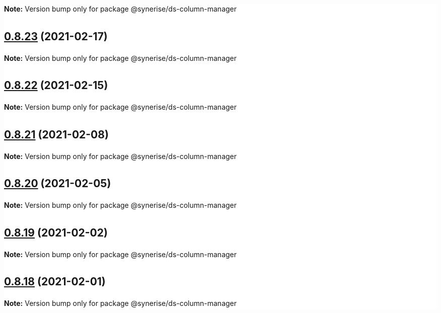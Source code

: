 **Note:** Version bump only for package @synerise/ds-column-manager





## [0.8.23](https://github.com/Synerise/synerise-design/compare/@synerise/ds-column-manager@0.8.22...@synerise/ds-column-manager@0.8.23) (2021-02-17)

**Note:** Version bump only for package @synerise/ds-column-manager





## [0.8.22](https://github.com/Synerise/synerise-design/compare/@synerise/ds-column-manager@0.8.21...@synerise/ds-column-manager@0.8.22) (2021-02-15)

**Note:** Version bump only for package @synerise/ds-column-manager





## [0.8.21](https://github.com/Synerise/synerise-design/compare/@synerise/ds-column-manager@0.8.20...@synerise/ds-column-manager@0.8.21) (2021-02-08)

**Note:** Version bump only for package @synerise/ds-column-manager





## [0.8.20](https://github.com/Synerise/synerise-design/compare/@synerise/ds-column-manager@0.8.19...@synerise/ds-column-manager@0.8.20) (2021-02-05)

**Note:** Version bump only for package @synerise/ds-column-manager





## [0.8.19](https://github.com/Synerise/synerise-design/compare/@synerise/ds-column-manager@0.8.18...@synerise/ds-column-manager@0.8.19) (2021-02-02)

**Note:** Version bump only for package @synerise/ds-column-manager





## [0.8.18](https://github.com/Synerise/synerise-design/compare/@synerise/ds-column-manager@0.8.17...@synerise/ds-column-manager@0.8.18) (2021-02-01)

**Note:** Version bump only for package @synerise/ds-column-manager
